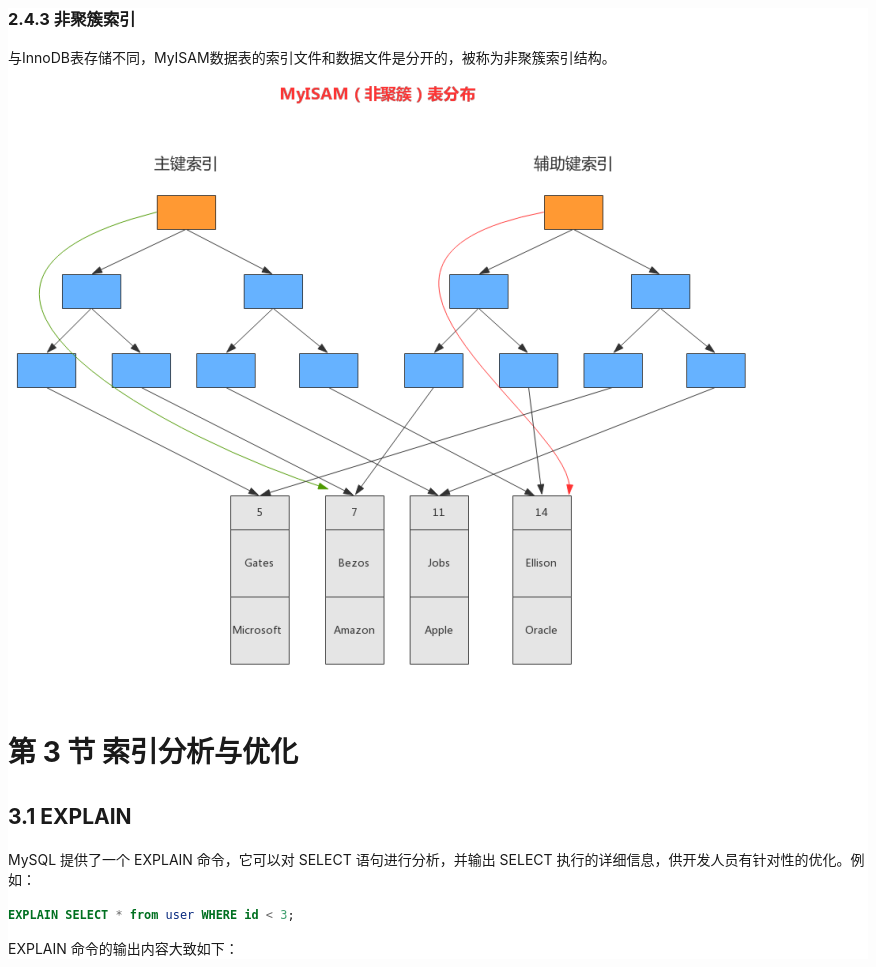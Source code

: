 ### 2.4.3 非聚簇索引

与InnoDB表存储不同，MyISAM数据表的索引文件和数据文件是分开的，被称为非聚簇索引结构。

![image-20210813140316041](img/image-20210813140316041.png)

# 第 3 节 索引分析与优化

## 3.1 EXPLAIN

MySQL 提供了一个 EXPLAIN 命令，它可以对 SELECT 语句进行分析，并输出 SELECT 执行的详细信息，供开发人员有针对性的优化。例如：

```sql
EXPLAIN SELECT * from user WHERE id < 3;
```

EXPLAIN 命令的输出内容大致如下：
